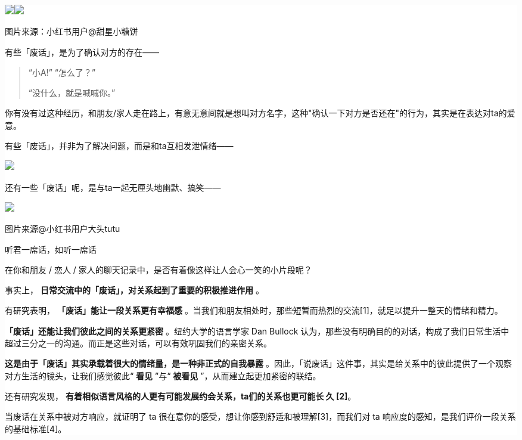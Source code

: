   

![](https://mmbiz.qpic.cn/sz_mmbiz_png/Mz0ovPEFMRIkFJiaxicic7ch1seWeYKHJlr2NSmuyFNXvNClVRwUibkDwjh0y0OPdVsosXzgzgRvz3RY1Rf5wZq75g/640?wx_fmt=png&from;=appmsg)![](https://mmbiz.qpic.cn/sz_mmbiz_png/Mz0ovPEFMRIkFJiaxicic7ch1seWeYKHJlr1KBGdv7ribLIibL8jUQdugWaXYRUuAoBpM6DP0tZJ3c2wGA4uaX0iaIdQ/640?wx_fmt=png&from;=appmsg)

图片来源：小红书用户@甜星小糖饼

  

有些「废话」，是为了确认对方的存在——

  

> “小A!” “怎么了？”
>
> “没什么，就是喊喊你。”

  

你有没有过这种经历，和朋友/家人走在路上，有意无意间就是想叫对方名字，这种"确认一下对方是否还在"的行为，其实是在表达对ta的爱意。

  

有些「废话」，并非为了解决问题，而是和ta互相发泄情绪——

  

![](https://mmbiz.qpic.cn/sz_mmbiz_jpg/Mz0ovPEFMRIkFJiaxicic7ch1seWeYKHJlr8ftx245oUVv28161cg4IMfvpRKiavE2QiauIcUI8FqGzDiaHy6K3C4X5g/640?wx_fmt=jpeg&from;=appmsg)

  

还有一些「废话」呢，是与ta一起无厘头地幽默、搞笑——

  

![](https://mmbiz.qpic.cn/sz_mmbiz_png/Mz0ovPEFMRIkFJiaxicic7ch1seWeYKHJlrDQO39DgTgg9nNFvicuUvFB5px4OKFM8cP3tsxiaahjOzqwn9MzvPkLOw/640?wx_fmt=png&from;=appmsg)

图片来源@小红书用户大头tutu

听君一席话，如听一席话

  

在你和朋友 / 恋人 / 家人的聊天记录中，是否有着像这样让人会心一笑的小片段呢？

  

事实上， **日常交流中的「废话」，对关系起到了重要的积极推进作用** 。

  

有研究表明， **「废话」能让一段关系更有幸福感** 。当我们和朋友相处时，那些短暂而热烈的交流[1]，就足以提升一整天的情绪和精力。

  

 **「废话」还能让我们彼此之间的关系更紧密** 。纽约大学的语言学家 Dan Bullock
认为，那些没有明确目的的对话，构成了我们日常生活中超过三分之一的沟通。而正是这些对话，可以有效巩固我们的亲密关系。

  

 **这是由于「废话」其实承载着很大的情绪量，是一种非正式的自我暴露**
。因此，「说废话」这件事，其实是给关系中的彼此提供了一个观察对方生活的镜头，让我们感觉彼此“ **看见** ”与“ **被看见**
”，从而建立起更加紧密的联结。

  

还有研究发现， **有着相似语言风格的人更有可能发展约会关系，ta们的关系也更可能长 **久** [2]**。  

  

当废话在关系中被对方响应，就证明了 ta 很在意你的感受，想让你感到舒适和被理解[3]，而我们对 ta 响应度的感知，是我们评价一段关系的基础标准[4]。
